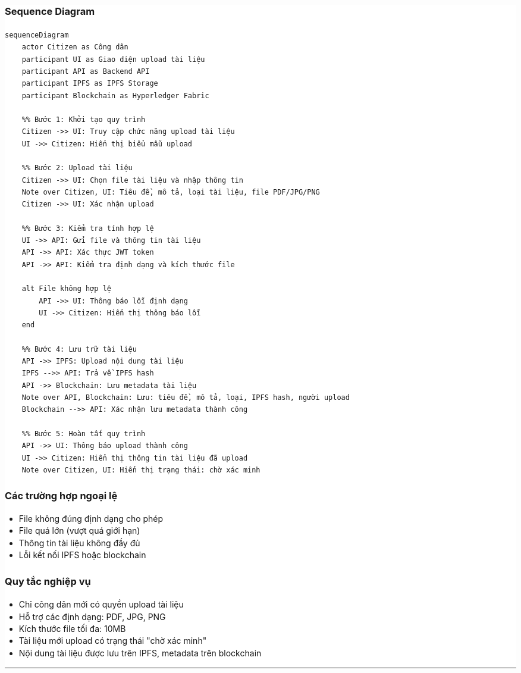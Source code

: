 ### Sequence Diagram
```mermaid
sequenceDiagram
    actor Citizen as Công dân
    participant UI as Giao diện upload tài liệu
    participant API as Backend API
    participant IPFS as IPFS Storage
    participant Blockchain as Hyperledger Fabric

    %% Bước 1: Khởi tạo quy trình
    Citizen ->> UI: Truy cập chức năng upload tài liệu
    UI ->> Citizen: Hiển thị biểu mẫu upload

    %% Bước 2: Upload tài liệu
    Citizen ->> UI: Chọn file tài liệu và nhập thông tin
    Note over Citizen, UI: Tiêu đề, mô tả, loại tài liệu, file PDF/JPG/PNG
    Citizen ->> UI: Xác nhận upload

    %% Bước 3: Kiểm tra tính hợp lệ
    UI ->> API: Gửi file và thông tin tài liệu
    API ->> API: Xác thực JWT token
    API ->> API: Kiểm tra định dạng và kích thước file
    
    alt File không hợp lệ
        API ->> UI: Thông báo lỗi định dạng
        UI ->> Citizen: Hiển thị thông báo lỗi
    end

    %% Bước 4: Lưu trữ tài liệu
    API ->> IPFS: Upload nội dung tài liệu
    IPFS -->> API: Trả về IPFS hash
    API ->> Blockchain: Lưu metadata tài liệu
    Note over API, Blockchain: Lưu: tiêu đề, mô tả, loại, IPFS hash, người upload
    Blockchain -->> API: Xác nhận lưu metadata thành công

    %% Bước 5: Hoàn tất quy trình
    API ->> UI: Thông báo upload thành công
    UI ->> Citizen: Hiển thị thông tin tài liệu đã upload
    Note over Citizen, UI: Hiển thị trạng thái: chờ xác minh
```

### Các trường hợp ngoại lệ
- File không đúng định dạng cho phép
- File quá lớn (vượt quá giới hạn)
- Thông tin tài liệu không đầy đủ
- Lỗi kết nối IPFS hoặc blockchain

### Quy tắc nghiệp vụ
- Chỉ công dân mới có quyền upload tài liệu
- Hỗ trợ các định dạng: PDF, JPG, PNG
- Kích thước file tối đa: 10MB
- Tài liệu mới upload có trạng thái "chờ xác minh"
- Nội dung tài liệu được lưu trên IPFS, metadata trên blockchain

---